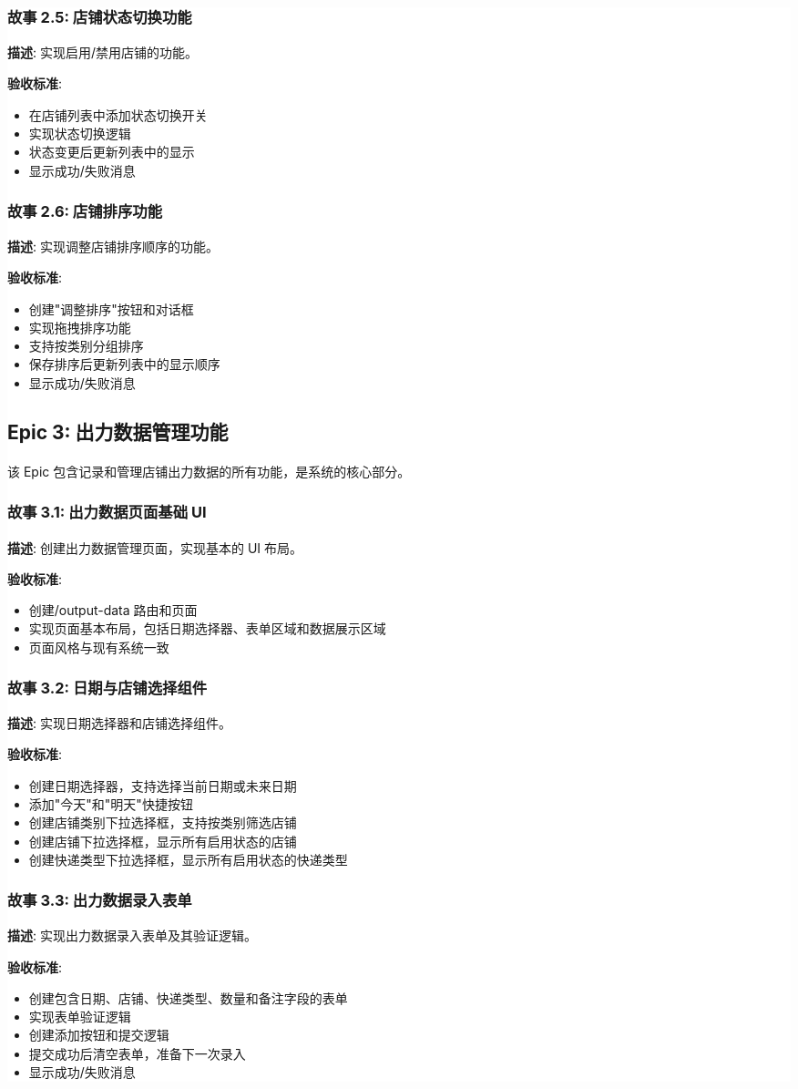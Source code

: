 ### 故事 2.5: 店铺状态切换功能

**描述**: 实现启用/禁用店铺的功能。

**验收标准**:

- 在店铺列表中添加状态切换开关
- 实现状态切换逻辑
- 状态变更后更新列表中的显示
- 显示成功/失败消息

### 故事 2.6: 店铺排序功能

**描述**: 实现调整店铺排序顺序的功能。

**验收标准**:

- 创建"调整排序"按钮和对话框
- 实现拖拽排序功能
- 支持按类别分组排序
- 保存排序后更新列表中的显示顺序
- 显示成功/失败消息

## Epic 3: 出力数据管理功能

该 Epic 包含记录和管理店铺出力数据的所有功能，是系统的核心部分。

### 故事 3.1: 出力数据页面基础 UI

**描述**: 创建出力数据管理页面，实现基本的 UI 布局。

**验收标准**:

- 创建/output-data 路由和页面
- 实现页面基本布局，包括日期选择器、表单区域和数据展示区域
- 页面风格与现有系统一致

### 故事 3.2: 日期与店铺选择组件

**描述**: 实现日期选择器和店铺选择组件。

**验收标准**:

- 创建日期选择器，支持选择当前日期或未来日期
- 添加"今天"和"明天"快捷按钮
- 创建店铺类别下拉选择框，支持按类别筛选店铺
- 创建店铺下拉选择框，显示所有启用状态的店铺
- 创建快递类型下拉选择框，显示所有启用状态的快递类型

### 故事 3.3: 出力数据录入表单

**描述**: 实现出力数据录入表单及其验证逻辑。

**验收标准**:

- 创建包含日期、店铺、快递类型、数量和备注字段的表单
- 实现表单验证逻辑
- 创建添加按钮和提交逻辑
- 提交成功后清空表单，准备下一次录入
- 显示成功/失败消息
